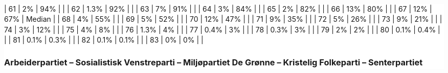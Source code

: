 | 61 | 2% | 94% |  |
| 62 | 1.3% | 92% |  |
| 63 | 7% | 91% |  |
| 64 | 3% | 84% |  |
| 65 | 2% | 82% |  |
| 66 | 13% | 80% |  |
| 67 | 12% | 67% | Median |
| 68 | 4% | 55% |  |
| 69 | 5% | 52% |  |
| 70 | 12% | 47% |  |
| 71 | 9% | 35% |  |
| 72 | 5% | 26% |  |
| 73 | 9% | 21% |  |
| 74 | 3% | 12% |  |
| 75 | 4% | 8% |  |
| 76 | 1.3% | 4% |  |
| 77 | 0.4% | 3% |  |
| 78 | 0.3% | 3% |  |
| 79 | 2% | 2% |  |
| 80 | 0.1% | 0.4% |  |
| 81 | 0.1% | 0.3% |  |
| 82 | 0.1% | 0.1% |  |
| 83 | 0% | 0% |  |

### Arbeiderpartiet – Sosialistisk Venstreparti – Miljøpartiet De Grønne – Kristelig Folkeparti – Senterpartiet

